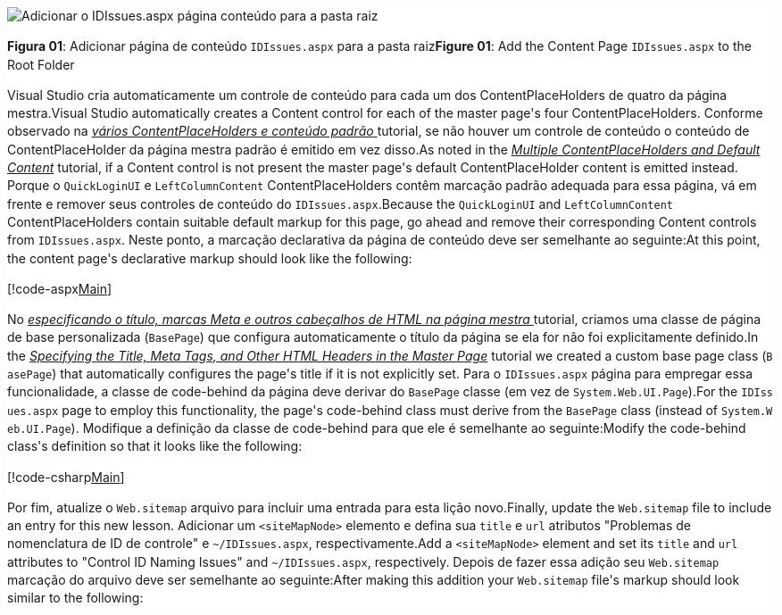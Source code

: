 ![Adicionar o IDIssues.aspx página conteúdo para a pasta raiz](control-id-naming-in-content-pages-cs/_static/image1.png)

<span data-ttu-id="0e15e-137">**Figura 01**: Adicionar página de conteúdo `IDIssues.aspx` para a pasta raiz</span><span class="sxs-lookup"><span data-stu-id="0e15e-137">**Figure 01**: Add the Content Page `IDIssues.aspx` to the Root Folder</span></span>

<span data-ttu-id="0e15e-138">Visual Studio cria automaticamente um controle de conteúdo para cada um dos ContentPlaceHolders de quatro da página mestra.</span><span class="sxs-lookup"><span data-stu-id="0e15e-138">Visual Studio automatically creates a Content control for each of the master page's four ContentPlaceHolders.</span></span> <span data-ttu-id="0e15e-139">Conforme observado na [ *vários ContentPlaceHolders e conteúdo padrão* ](multiple-contentplaceholders-and-default-content-cs.md) tutorial, se não houver um controle de conteúdo o conteúdo de ContentPlaceHolder da página mestra padrão é emitido em vez disso.</span><span class="sxs-lookup"><span data-stu-id="0e15e-139">As noted in the [*Multiple ContentPlaceHolders and Default Content*](multiple-contentplaceholders-and-default-content-cs.md) tutorial, if a Content control is not present the master page's default ContentPlaceHolder content is emitted instead.</span></span> <span data-ttu-id="0e15e-140">Porque o `QuickLoginUI` e `LeftColumnContent` ContentPlaceHolders contêm marcação padrão adequada para essa página, vá em frente e remover seus controles de conteúdo do `IDIssues.aspx`.</span><span class="sxs-lookup"><span data-stu-id="0e15e-140">Because the `QuickLoginUI` and `LeftColumnContent` ContentPlaceHolders contain suitable default markup for this page, go ahead and remove their corresponding Content controls from `IDIssues.aspx`.</span></span> <span data-ttu-id="0e15e-141">Neste ponto, a marcação declarativa da página de conteúdo deve ser semelhante ao seguinte:</span><span class="sxs-lookup"><span data-stu-id="0e15e-141">At this point, the content page's declarative markup should look like the following:</span></span>

[!code-aspx[Main](control-id-naming-in-content-pages-cs/samples/sample1.aspx)]

<span data-ttu-id="0e15e-142">No [ *especificando o título, marcas Meta e outros cabeçalhos de HTML na página mestra* ](specifying-the-title-meta-tags-and-other-html-headers-in-the-master-page-cs.md) tutorial, criamos uma classe de página de base personalizada (`BasePage`) que configura automaticamente o título da página se ela for não foi explicitamente definido.</span><span class="sxs-lookup"><span data-stu-id="0e15e-142">In the [*Specifying the Title, Meta Tags, and Other HTML Headers in the Master Page*](specifying-the-title-meta-tags-and-other-html-headers-in-the-master-page-cs.md) tutorial we created a custom base page class (`BasePage`) that automatically configures the page's title if it is not explicitly set.</span></span> <span data-ttu-id="0e15e-143">Para o `IDIssues.aspx` página para empregar essa funcionalidade, a classe de code-behind da página deve derivar do `BasePage` classe (em vez de `System.Web.UI.Page`).</span><span class="sxs-lookup"><span data-stu-id="0e15e-143">For the `IDIssues.aspx` page to employ this functionality, the page's code-behind class must derive from the `BasePage` class (instead of `System.Web.UI.Page`).</span></span> <span data-ttu-id="0e15e-144">Modifique a definição da classe de code-behind para que ele é semelhante ao seguinte:</span><span class="sxs-lookup"><span data-stu-id="0e15e-144">Modify the code-behind class's definition so that it looks like the following:</span></span>

[!code-csharp[Main](control-id-naming-in-content-pages-cs/samples/sample2.cs)]

<span data-ttu-id="0e15e-145">Por fim, atualize o `Web.sitemap` arquivo para incluir uma entrada para esta lição novo.</span><span class="sxs-lookup"><span data-stu-id="0e15e-145">Finally, update the `Web.sitemap` file to include an entry for this new lesson.</span></span> <span data-ttu-id="0e15e-146">Adicionar um `<siteMapNode>` elemento e defina sua `title` e `url` atributos "Problemas de nomenclatura de ID de controle" e `~/IDIssues.aspx`, respectivamente.</span><span class="sxs-lookup"><span data-stu-id="0e15e-146">Add a `<siteMapNode>` element and set its `title` and `url` attributes to "Control ID Naming Issues" and `~/IDIssues.aspx`, respectively.</span></span> <span data-ttu-id="0e15e-147">Depois de fazer essa adição seu `Web.sitemap` marcação do arquivo deve ser semelhante ao seguinte:</span><span class="sxs-lookup"><span data-stu-id="0e15e-147">After making this addition your `Web.sitemap` file's markup should look similar to the following:</span></span>
